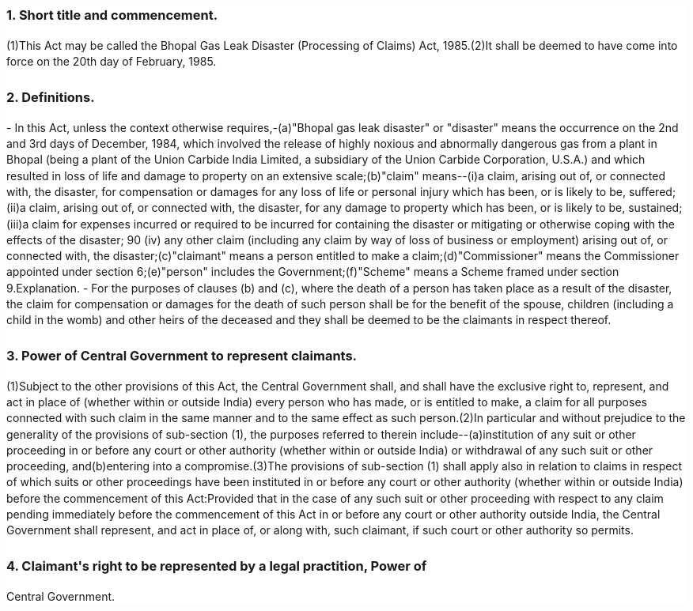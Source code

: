 ### 1. Short title and commencement.

(1)This Act may be called the Bhopal Gas Leak Disaster (Processing of Claims)
Act, 1985.(2)It shall be deemed to have come into force on the 20th day of
February, 1985.

### 2. Definitions.

\- In this Act, unless the context otherwise requires,-(a)"Bhopal gas leak
disaster" or "disaster" means the occurrence on the 2nd and 3rd days of
December, 1984, which involved the release of highly noxious and abnormally
dangerous gas from a plant in Bhopal (being a plant of the Union Carbide India
Limited, a subsidiary of the Union Carbide Corporation, U.S.A.) and which
resulted in loss of life and damage to property on an extensive
scale;(b)"claim" means--(i)a claim, arising out of, or connected with, the
disaster, for compensation or damages for any loss of life or personal injury
which has been, or is likely to be, suffered;(ii)a claim, arising out of, or
connected with, the disaster, for any damage to property which has been, or is
likely to be, sustained;(iii)a claim for expenses incurred or required to be
incurred for containing the disaster or mitigating or otherwise coping with
the effects of the disaster; 90 (iv) any other claim (including any claim by
way of loss of business or employment) arising out of, or connected with, the
disaster;(c)"claimant" means a person entitled to make a
claim;(d)"Commissioner" means the Commissioner appointed under section
6;(e)"person" includes the Government;(f)"Scheme" means a Scheme framed under
section 9.Explanation. - For the purposes of clauses (b) and (c), where the
death of a person has taken place as a result of the disaster, the claim for
compensation or damages for the death of such person shall be for the benefit
of the spouse, children (including a child in the womb) and other heirs of the
deceased and they shall be deemed to be the claimants in respect thereof.

### 3. Power of Central Government to represent claimants.

(1)Subject to the other provisions of this Act, the Central Government shall,
and shall have the exclusive right to, represent, and act in place of (whether
within or outside India) every person who has made, or is entitled to make, a
claim for all purposes connected with such claim in the same manner and to the
same effect as such person.(2)In particular and without prejudice to the
generality of the provisions of sub-section (1), the purposes referred to
therein include--(a)institution of any suit or other proceeding in or before
any court or other authority (whether within or outside India) or withdrawal
of any such suit or other proceeding, and(b)entering into a compromise.(3)The
provisions of sub-section (1) shall apply also in relation to claims in
respect of which suits or other proceedings have been instituted in or before
any court or other authority (whether within or outside India) before the
commencement of this Act:Provided that in the case of any such suit or other
proceeding with respect to any claim pending immediately before the
commencement of this Act in or before any court or other authority outside
India, the Central Government shall represent, and act in place of, or along
with, such claimant, if such court or other authority so permits.

### 4. Claimant's right to be represented by a legal practition, Power of
Central Government.
